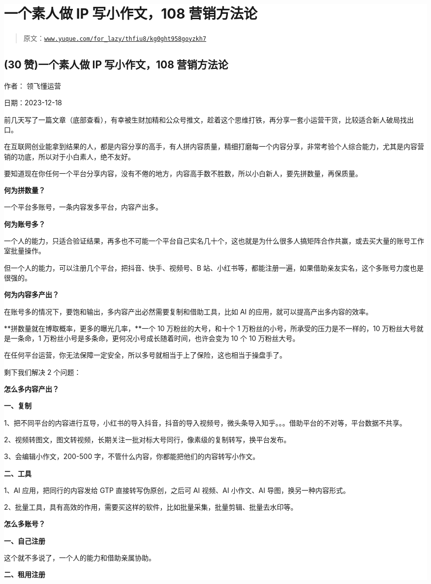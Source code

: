 # 一个素人做 IP 写小作文，108 营销方法论

> 原文：[`www.yuque.com/for_lazy/thfiu8/kg0ght958goyzkh7`](https://www.yuque.com/for_lazy/thfiu8/kg0ght958goyzkh7)

## (30 赞)一个素人做 IP 写小作文，108 营销方法论

作者： 领飞懂运营

日期：2023-12-18

前几天写了一篇文章（底部查看），有幸被生财加精和公众号推文，趁着这个思维打铁，再分享一套小运营干货，比较适合新人破局找出口。

在互联网创业能拿到结果的人，都是内容分享的高手，有人拼内容质量，精细打磨每一个内容分享，非常考验个人综合能力，尤其是内容营销的功底，所以对于小白素人，绝不友好。

要知道现在你任何一个平台分享内容，没有不倦的地方，内容高手数不胜数，所以小白新人，要先拼数量，再保质量。

  **何为拼数量？**

一个平台多账号，一条内容发多平台，内容产出多。

**何为账号多？**

一个人的能力，只适合验证结果，再多也不可能一个平台自己实名几十个，这也就是为什么很多人搞矩阵合作共赢，或去买大量的账号工作室批量操作。

但一个人的能力，可以注册几个平台，把抖音、快手、视频号、B 站、小红书等，都能注册一遍，如果借助亲友实名，这个多账号力度也是很强的。

**何为内容多产出？**

在账号多的情况下，要饱和输出，多内容产出必然需要复制和借助工具，比如 AI 的应用，就可以提高产出多内容的效率。

  **拼数量就在博取概率，更多的曝光几率，**一个 10 万粉丝的大号，和十个 1 万粉丝的小号，所承受的压力是不一样的，10 万粉丝大号就是一条命，1 万粉丝小号是多条命，更何况小号成长随着时间，也许会变为 10 个 10 万粉丝大号。

在任何平台运营，你无法保障一定安全，所以多号就相当于上了保险，这也相当于操盘手了。

剩下我们解决 2 个问题：

**怎么多内容产出？**

**一、复制**

1、把不同平台的内容进行互导，小红书的导入抖音，抖音的导入视频号，微头条导入知乎。。。借助平台的不对等，平台数据不共享。

2、视频转图文，图文转视频，长期关注一批对标大号同行，像素级的复制转写，换平台发布。

3、会编辑小作文，200-500 字，不管什么内容，你都能把他们的内容转写小作文。

**二、工具**

1、AI 应用，把同行的内容发给 GTP 直接转写伪原创，之后可 AI 视频、AI 小作文、AI 导图，换另一种内容形式。

2、批量工具，具有高效的作用，需要买这样的软件，比如批量采集，批量剪辑、批量去水印等。

**怎么多账号？**

**一、自己注册**

这个就不多说了，一个人的能力和借助亲属协助。

**二、租用注册**
